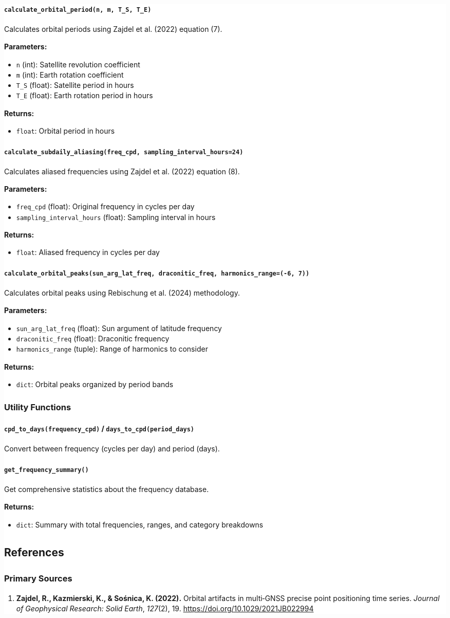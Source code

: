 #### `calculate_orbital_period(n, m, T_S, T_E)`
Calculates orbital periods using Zajdel et al. (2022) equation (7).

**Parameters:**
- `n` (int): Satellite revolution coefficient
- `m` (int): Earth rotation coefficient
- `T_S` (float): Satellite period in hours
- `T_E` (float): Earth rotation period in hours

**Returns:**
- `float`: Orbital period in hours

#### `calculate_subdaily_aliasing(freq_cpd, sampling_interval_hours=24)`
Calculates aliased frequencies using Zajdel et al. (2022) equation (8).

**Parameters:**
- `freq_cpd` (float): Original frequency in cycles per day
- `sampling_interval_hours` (float): Sampling interval in hours

**Returns:**
- `float`: Aliased frequency in cycles per day

#### `calculate_orbital_peaks(sun_arg_lat_freq, draconitic_freq, harmonics_range=(-6, 7))`
Calculates orbital peaks using Rebischung et al. (2024) methodology.

**Parameters:**
- `sun_arg_lat_freq` (float): Sun argument of latitude frequency
- `draconitic_freq` (float): Draconitic frequency
- `harmonics_range` (tuple): Range of harmonics to consider

**Returns:**
- `dict`: Orbital peaks organized by period bands

### Utility Functions

#### `cpd_to_days(frequency_cpd)` / `days_to_cpd(period_days)`
Convert between frequency (cycles per day) and period (days).

#### `get_frequency_summary()`
Get comprehensive statistics about the frequency database.

**Returns:**
- `dict`: Summary with total frequencies, ranges, and category breakdowns

## References

### Primary Sources

1. **Zajdel, R., Kazmierski, K., & Sośnica, K. (2022).** Orbital artifacts in multi‐GNSS precise point positioning time series. *Journal of Geophysical Research: Solid Earth*, *127*(2), 19. https://doi.org/10.1029/2021JB022994
